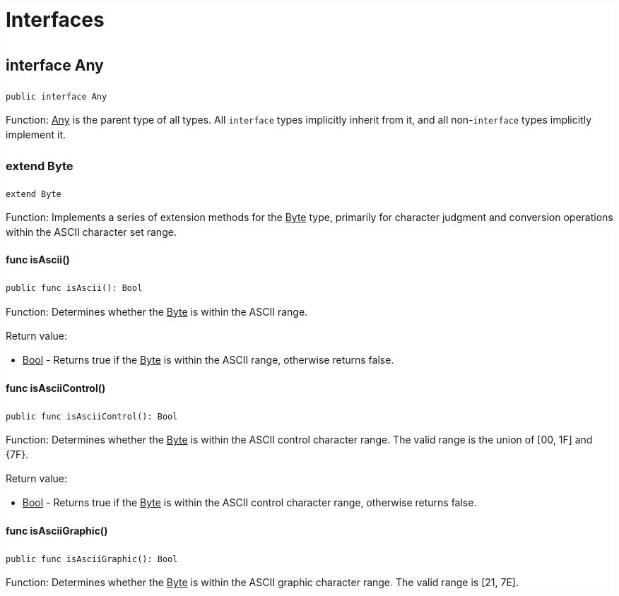 # Interfaces

## interface Any

```cangjie
public interface Any
```

Function: [Any](core_package_interfaces.md#interface-any) is the parent type of all types. All `interface` types implicitly inherit from it, and all non-`interface` types implicitly implement it.

### extend Byte

```cangjie
extend Byte
```

Function: Implements a series of extension methods for the [Byte](core_package_types.md#type-byte) type, primarily for character judgment and conversion operations within the ASCII character set range.

#### func isAscii()

```cangjie
public func isAscii(): Bool
```

Function: Determines whether the [Byte](core_package_types.md#type-byte) is within the ASCII range.

Return value:

- [Bool](core_package_intrinsics.md#bool) - Returns true if the [Byte](core_package_types.md#type-byte) is within the ASCII range, otherwise returns false.

#### func isAsciiControl()

```cangjie
public func isAsciiControl(): Bool
```

Function: Determines whether the [Byte](core_package_types.md#type-byte) is within the ASCII control character range. The valid range is the union of [00, 1F] and {7F}.

Return value:

- [Bool](core_package_intrinsics.md#bool) - Returns true if the [Byte](core_package_types.md#type-byte) is within the ASCII control character range, otherwise returns false.

#### func isAsciiGraphic()

```cangjie
public func isAsciiGraphic(): Bool
```

Function: Determines whether the [Byte](core_package_types.md#type-byte) is within the ASCII graphic character range. The valid range is [21, 7E].
